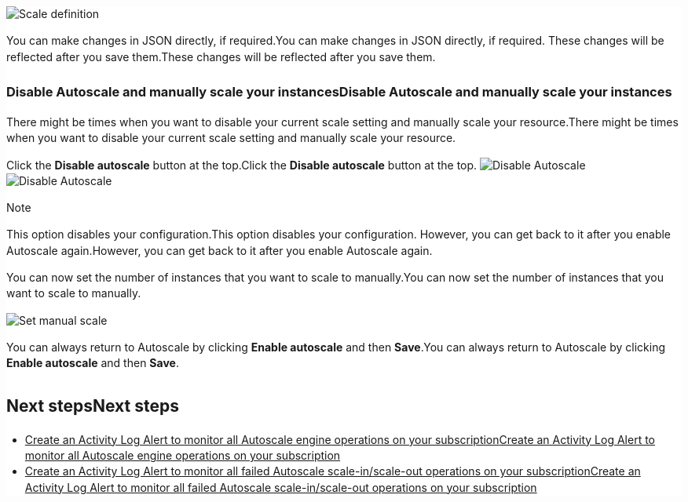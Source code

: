 ![Scale definition][12]

<span data-ttu-id="c8d20-175">You can make changes in JSON directly, if required.</span><span class="sxs-lookup"><span data-stu-id="c8d20-175">You can make changes in JSON directly, if required.</span></span> <span data-ttu-id="c8d20-176">These changes will be reflected after you save them.</span><span class="sxs-lookup"><span data-stu-id="c8d20-176">These changes will be reflected after you save them.</span></span>

### <a name="disable-autoscale-and-manually-scale-your-instances"></a><span data-ttu-id="c8d20-177">Disable Autoscale and manually scale your instances</span><span class="sxs-lookup"><span data-stu-id="c8d20-177">Disable Autoscale and manually scale your instances</span></span>
<span data-ttu-id="c8d20-178">There might be times when you want to disable your current scale setting and manually scale your resource.</span><span class="sxs-lookup"><span data-stu-id="c8d20-178">There might be times when you want to disable your current scale setting and manually scale your resource.</span></span>

<span data-ttu-id="c8d20-179">Click the **Disable autoscale** button at the top.</span><span class="sxs-lookup"><span data-stu-id="c8d20-179">Click the **Disable autoscale** button at the top.</span></span>
<span data-ttu-id="c8d20-180">![Disable Autoscale][13]</span><span class="sxs-lookup"><span data-stu-id="c8d20-180">![Disable Autoscale][13]</span></span>

> [!NOTE] 
> <span data-ttu-id="c8d20-181">This option disables your configuration.</span><span class="sxs-lookup"><span data-stu-id="c8d20-181">This option disables your configuration.</span></span> <span data-ttu-id="c8d20-182">However, you can get back to it after you enable Autoscale again.</span><span class="sxs-lookup"><span data-stu-id="c8d20-182">However, you can get back to it after you enable Autoscale again.</span></span> 

<span data-ttu-id="c8d20-183">You can now set the number of instances that you want to scale to manually.</span><span class="sxs-lookup"><span data-stu-id="c8d20-183">You can now set the number of instances that you want to scale to manually.</span></span>

![Set manual scale][14]

<span data-ttu-id="c8d20-185">You can always return to Autoscale by clicking **Enable autoscale** and then **Save**.</span><span class="sxs-lookup"><span data-stu-id="c8d20-185">You can always return to Autoscale by clicking **Enable autoscale** and then **Save**.</span></span>

## <a name="next-steps"></a><span data-ttu-id="c8d20-186">Next steps</span><span class="sxs-lookup"><span data-stu-id="c8d20-186">Next steps</span></span>
- [<span data-ttu-id="c8d20-187">Create an Activity Log Alert to monitor all Autoscale engine operations on your subscription</span><span class="sxs-lookup"><span data-stu-id="c8d20-187">Create an Activity Log Alert to monitor all Autoscale engine operations on your subscription</span></span>](https://github.com/Azure/azure-quickstart-templates/tree/master/monitor-autoscale-alert)
- [<span data-ttu-id="c8d20-188">Create an Activity Log Alert to monitor all failed Autoscale scale-in/scale-out operations on your subscription</span><span class="sxs-lookup"><span data-stu-id="c8d20-188">Create an Activity Log Alert to monitor all failed Autoscale scale-in/scale-out operations on your subscription</span></span>](https://github.com/Azure/azure-quickstart-templates/tree/master/monitor-autoscale-failed-alert)


[2]: ./media/monitoring-autoscale-get-started/azure-monitor-launch.png
[3]: ./media/monitoring-autoscale-get-started/discover-autoscale-azure-monitor.png
[4]: https://docs.microsoft.com/azure/app-service/app-service-web-get-started-dotnet
[5]: ./media/monitoring-autoscale-get-started/scale-setting-new-web-app.png
[6]: ./media/monitoring-autoscale-get-started/create-scale-setting-web-app.png
[7]: ./media/monitoring-autoscale-get-started/scale-in-recommendation.png
[8]: ./media/monitoring-autoscale-get-started/scale-based-on-cpu.png
[9]: ./media/monitoring-autoscale-get-started/scale-condition-schedule.png
[10]: ./media/monitoring-autoscale-get-started/scale-condition-dates.png
[11]: ./media/monitoring-autoscale-get-started/scale-history.png
[12]: ./media/monitoring-autoscale-get-started/scale-definition-json.png
[13]: ./media/monitoring-autoscale-get-started/disable-autoscale.png
[14]: ./media/monitoring-autoscale-get-started/set-manualscale.png